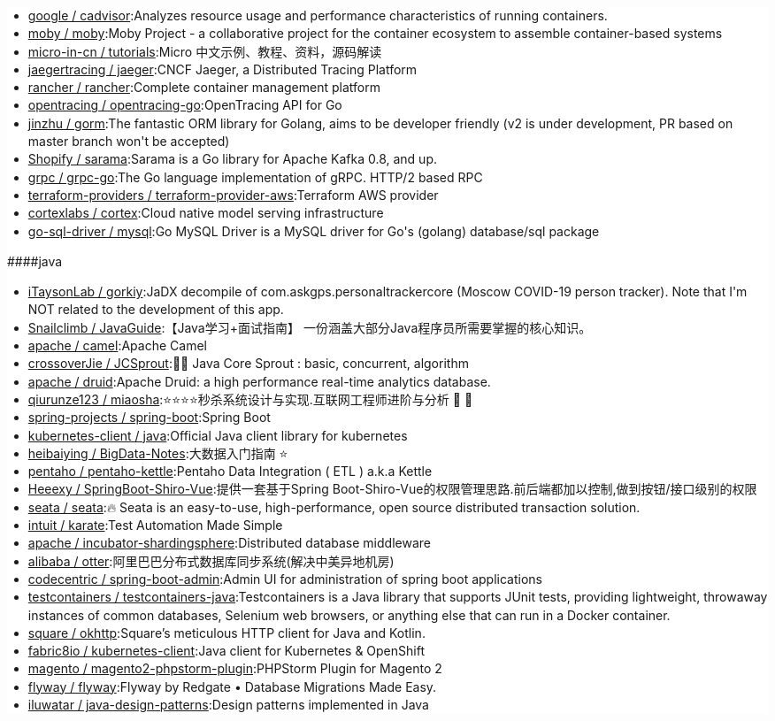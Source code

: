 * [google / cadvisor](https://github.com/google/cadvisor):Analyzes resource usage and performance characteristics of running containers.
* [moby / moby](https://github.com/moby/moby):Moby Project - a collaborative project for the container ecosystem to assemble container-based systems
* [micro-in-cn / tutorials](https://github.com/micro-in-cn/tutorials):Micro 中文示例、教程、资料，源码解读
* [jaegertracing / jaeger](https://github.com/jaegertracing/jaeger):CNCF Jaeger, a Distributed Tracing Platform
* [rancher / rancher](https://github.com/rancher/rancher):Complete container management platform
* [opentracing / opentracing-go](https://github.com/opentracing/opentracing-go):OpenTracing API for Go
* [jinzhu / gorm](https://github.com/jinzhu/gorm):The fantastic ORM library for Golang, aims to be developer friendly (v2 is under development, PR based on master branch won't be accepted)
* [Shopify / sarama](https://github.com/Shopify/sarama):Sarama is a Go library for Apache Kafka 0.8, and up.
* [grpc / grpc-go](https://github.com/grpc/grpc-go):The Go language implementation of gRPC. HTTP/2 based RPC
* [terraform-providers / terraform-provider-aws](https://github.com/terraform-providers/terraform-provider-aws):Terraform AWS provider
* [cortexlabs / cortex](https://github.com/cortexlabs/cortex):Cloud native model serving infrastructure
* [go-sql-driver / mysql](https://github.com/go-sql-driver/mysql):Go MySQL Driver is a MySQL driver for Go's (golang) database/sql package

####java
* [iTaysonLab / gorkiy](https://github.com/iTaysonLab/gorkiy):JaDX decompile of com.askgps.personaltrackercore (Moscow COVID-19 person tracker). Note that I'm NOT related to the development of this app.
* [Snailclimb / JavaGuide](https://github.com/Snailclimb/JavaGuide):【Java学习+面试指南】 一份涵盖大部分Java程序员所需要掌握的核心知识。
* [apache / camel](https://github.com/apache/camel):Apache Camel
* [crossoverJie / JCSprout](https://github.com/crossoverJie/JCSprout):👨‍🎓 Java Core Sprout : basic, concurrent, algorithm
* [apache / druid](https://github.com/apache/druid):Apache Druid: a high performance real-time analytics database.
* [qiurunze123 / miaosha](https://github.com/qiurunze123/miaosha):⭐⭐⭐⭐秒杀系统设计与实现.互联网工程师进阶与分析 🙋 🐓
* [spring-projects / spring-boot](https://github.com/spring-projects/spring-boot):Spring Boot
* [kubernetes-client / java](https://github.com/kubernetes-client/java):Official Java client library for kubernetes
* [heibaiying / BigData-Notes](https://github.com/heibaiying/BigData-Notes):大数据入门指南 ⭐️
* [pentaho / pentaho-kettle](https://github.com/pentaho/pentaho-kettle):Pentaho Data Integration ( ETL ) a.k.a Kettle
* [Heeexy / SpringBoot-Shiro-Vue](https://github.com/Heeexy/SpringBoot-Shiro-Vue):提供一套基于Spring Boot-Shiro-Vue的权限管理思路.前后端都加以控制,做到按钮/接口级别的权限
* [seata / seata](https://github.com/seata/seata):🔥 Seata is an easy-to-use, high-performance, open source distributed transaction solution.
* [intuit / karate](https://github.com/intuit/karate):Test Automation Made Simple
* [apache / incubator-shardingsphere](https://github.com/apache/incubator-shardingsphere):Distributed database middleware
* [alibaba / otter](https://github.com/alibaba/otter):阿里巴巴分布式数据库同步系统(解决中美异地机房)
* [codecentric / spring-boot-admin](https://github.com/codecentric/spring-boot-admin):Admin UI for administration of spring boot applications
* [testcontainers / testcontainers-java](https://github.com/testcontainers/testcontainers-java):Testcontainers is a Java library that supports JUnit tests, providing lightweight, throwaway instances of common databases, Selenium web browsers, or anything else that can run in a Docker container.
* [square / okhttp](https://github.com/square/okhttp):Square’s meticulous HTTP client for Java and Kotlin.
* [fabric8io / kubernetes-client](https://github.com/fabric8io/kubernetes-client):Java client for Kubernetes & OpenShift
* [magento / magento2-phpstorm-plugin](https://github.com/magento/magento2-phpstorm-plugin):PHPStorm Plugin for Magento 2
* [flyway / flyway](https://github.com/flyway/flyway):Flyway by Redgate • Database Migrations Made Easy.
* [iluwatar / java-design-patterns](https://github.com/iluwatar/java-design-patterns):Design patterns implemented in Java